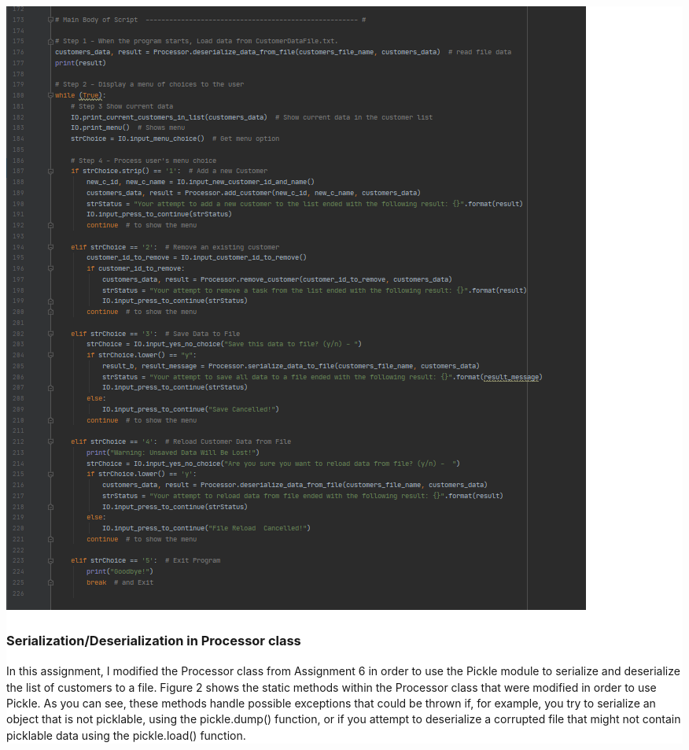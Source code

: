![Main Program](https://github.com/mglezglez/IntroToProg-Python-Mod07/blob/master/docs/MainProgram.PNG "Main Program")

### Serialization/Deserialization in Processor class

In this assignment, I modified the Processor class from Assignment 6 in order to use the Pickle module to serialize and deserialize the list of customers to a file. Figure 2 shows the static methods within the Processor class that were modified in order to use Pickle. As you can see, these methods handle possible exceptions that could be thrown if, for example, you try to serialize an object that is not picklable, using the pickle.dump() function, or if you attempt to deserialize a corrupted file that might not contain picklable data using the pickle.load() function.

